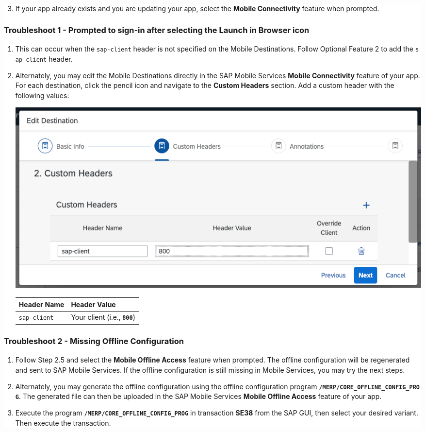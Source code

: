 3. If your app already exists and you are updating your app, select the **Mobile Connectivity** feature when prompted.

### Troubleshoot 1 - Prompted to sign-in after selecting the Launch in Browser icon

1. This can occur when the `sap-client` header is not specified on the Mobile Destinations. Follow Optional Feature 2 to add the `sap-client` header.

2. Alternately, you may edit the Mobile Destinations directly in the SAP Mobile Services **Mobile Connectivity** feature of your app. For each destination, click the pencil icon and navigate to the **Custom Headers** section. Add a custom header with the following values:

    ![EditDest](editdest.png)

    | Header Name  | Header Value                  |
    | :----------- | :---------------------------- |
    | `sap-client` | Your client (i.e., **`800`**) |

### Troubleshoot 2 - Missing Offline Configuration

1. Follow Step 2.5 and select the **Mobile Offline Access** feature when prompted. The offline configuration will be regenerated and sent to SAP Mobile Services. If the offline configuration is still missing in Mobile Services, you may try the next steps.

2. Alternately, you may generate the offline configuration using the offline configuration program **`/MERP/CORE_OFFLINE_CONFIG_PROG`**. The generated file can then be uploaded in the SAP Mobile Services **Mobile Offline Access** feature of your app.

3. Execute the program **`/MERP/CORE_OFFLINE_CONFIG_PROG`** in transaction **SE38** from the SAP GUI, then select your desired variant. Then execute the transaction.
